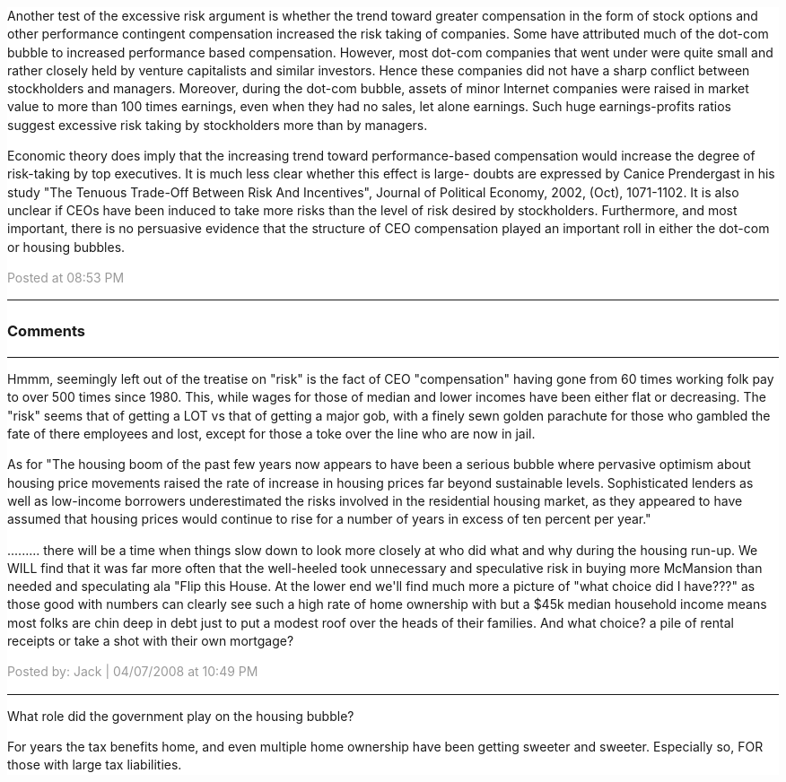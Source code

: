 Another test of the excessive risk argument is whether the trend toward greater compensation in the form of stock options and other performance contingent compensation increased the risk taking of companies. Some have attributed much of the dot-com bubble to increased performance based compensation. However, most dot-com companies that went under were quite small and rather closely held by venture capitalists and similar investors. Hence these companies did not have a sharp conflict between stockholders and managers. Moreover, during the dot-com bubble, assets of minor Internet companies were raised in market value to more than 100 times earnings, even when they had no sales, let alone earnings. Such huge earnings-profits ratios suggest excessive risk taking by stockholders more than by managers.

Economic theory does imply that the increasing trend toward performance-based compensation would increase the degree of risk-taking by top executives. It is much less clear whether this effect is large- doubts are expressed by Canice Prendergast in his study "The Tenuous Trade-Off Between Risk And Incentives",  Journal of Political Economy, 2002, (Oct), 1071-1102. It is also unclear if CEOs have been induced to take more risks than the level of risk desired by stockholders. Furthermore, and most important, there is no persuasive evidence that the structure of CEO compensation played an important roll in either the dot-com or housing bubbles.

<span style="color:#999">Posted at 08:53 PM</span>



---

### Comments

---

Hmmm, seemingly left out of the treatise on "risk" is the fact of CEO "compensation" having gone from 60 times working folk pay to over 500 times since 1980. This, while wages for those of median and lower incomes have been either flat or decreasing.  The "risk" seems that of getting a LOT vs that of getting a major gob, with a finely sewn golden parachute for those who gambled the fate of there employees and lost, except for those a toke over the line who are now in jail.

As for "The housing boom of the past few years now appears to have been a serious bubble where pervasive optimism about housing price movements raised the rate of increase in housing prices far beyond sustainable levels. Sophisticated lenders as well as low-income borrowers underestimated the risks involved in the residential housing market, as they appeared to have assumed that housing prices would continue to rise for a number of years in excess of ten percent per year."


......... there will be a time when things slow down to look more closely at who did what and why during the housing run-up.  We WILL find that it was far more often that the well-heeled took unnecessary and speculative risk in buying more McMansion than needed and speculating ala "Flip this House.  At the lower end we'll find much more a picture of "what choice did I have???"  as those good with numbers can clearly see such a high rate of home ownership with but a $45k median household income means most folks are chin deep in debt just to put a modest roof over the heads of their families.  And what choice?  a pile of rental receipts or take a shot with their own mortgage?

<span style="color:#999">Posted by: Jack | 04/07/2008 at 10:49 PM</span>

---

What role did the government play on the housing bubble?  

For years the tax benefits home, and even multiple home ownership have been getting sweeter and sweeter. Especially so,  FOR those with large tax liabilities.   
